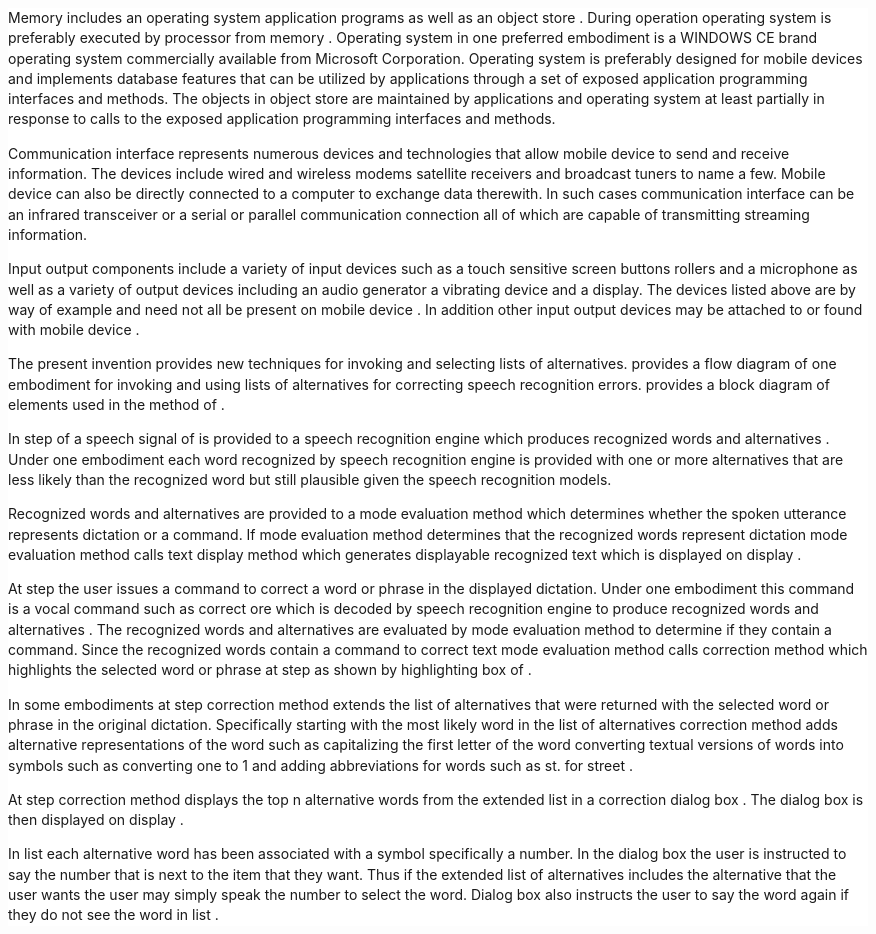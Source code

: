 Memory includes an operating system application programs as well as an object store . During operation operating system is preferably executed by processor from memory . Operating system in one preferred embodiment is a WINDOWS CE brand operating system commercially available from Microsoft Corporation. Operating system is preferably designed for mobile devices and implements database features that can be utilized by applications through a set of exposed application programming interfaces and methods. The objects in object store are maintained by applications and operating system at least partially in response to calls to the exposed application programming interfaces and methods.

Communication interface represents numerous devices and technologies that allow mobile device to send and receive information. The devices include wired and wireless modems satellite receivers and broadcast tuners to name a few. Mobile device can also be directly connected to a computer to exchange data therewith. In such cases communication interface can be an infrared transceiver or a serial or parallel communication connection all of which are capable of transmitting streaming information.

Input output components include a variety of input devices such as a touch sensitive screen buttons rollers and a microphone as well as a variety of output devices including an audio generator a vibrating device and a display. The devices listed above are by way of example and need not all be present on mobile device . In addition other input output devices may be attached to or found with mobile device .

The present invention provides new techniques for invoking and selecting lists of alternatives. provides a flow diagram of one embodiment for invoking and using lists of alternatives for correcting speech recognition errors. provides a block diagram of elements used in the method of .

In step of a speech signal of is provided to a speech recognition engine which produces recognized words and alternatives . Under one embodiment each word recognized by speech recognition engine is provided with one or more alternatives that are less likely than the recognized word but still plausible given the speech recognition models.

Recognized words and alternatives are provided to a mode evaluation method which determines whether the spoken utterance represents dictation or a command. If mode evaluation method determines that the recognized words represent dictation mode evaluation method calls text display method which generates displayable recognized text which is displayed on display .

At step the user issues a command to correct a word or phrase in the displayed dictation. Under one embodiment this command is a vocal command such as correct ore which is decoded by speech recognition engine to produce recognized words and alternatives . The recognized words and alternatives are evaluated by mode evaluation method to determine if they contain a command. Since the recognized words contain a command to correct text mode evaluation method calls correction method which highlights the selected word or phrase at step as shown by highlighting box of .

In some embodiments at step correction method extends the list of alternatives that were returned with the selected word or phrase in the original dictation. Specifically starting with the most likely word in the list of alternatives correction method adds alternative representations of the word such as capitalizing the first letter of the word converting textual versions of words into symbols such as converting one to 1 and adding abbreviations for words such as st. for street .

At step correction method displays the top n alternative words from the extended list in a correction dialog box . The dialog box is then displayed on display .

In list each alternative word has been associated with a symbol specifically a number. In the dialog box the user is instructed to say the number that is next to the item that they want. Thus if the extended list of alternatives includes the alternative that the user wants the user may simply speak the number to select the word. Dialog box also instructs the user to say the word again if they do not see the word in list .
